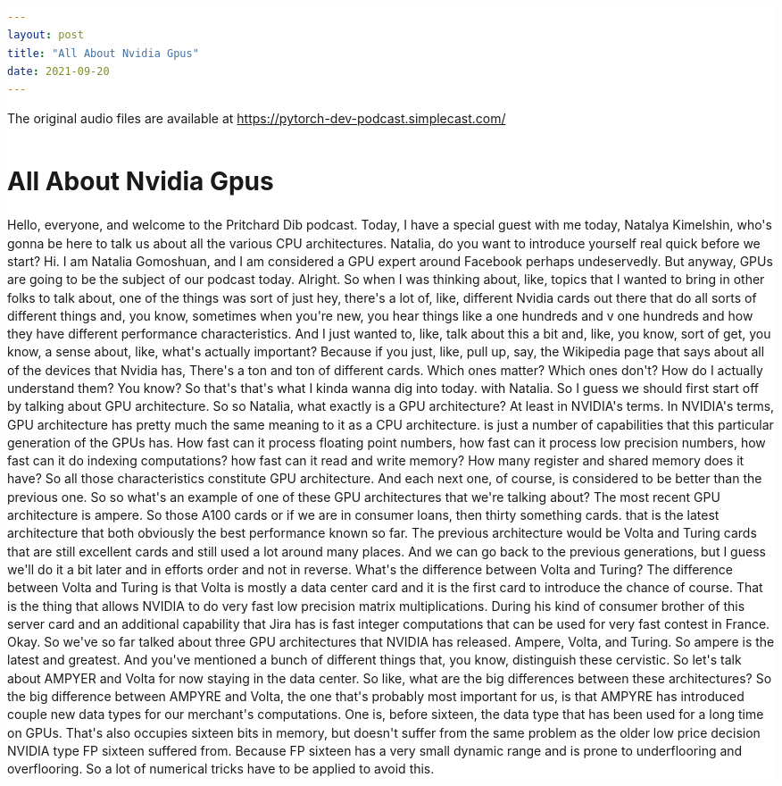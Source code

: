 ```yaml
---
layout: post
title: "All About Nvidia Gpus"
date: 2021-09-20
---
```

The original audio files are available at https://pytorch-dev-podcast.simplecast.com/

# All About Nvidia Gpus

Hello, everyone, and welcome to the Pritchard Dib podcast.
Today, I have a special guest with me today, Natalya Kimelshin, who's gonna be here to talk us about all the various CPU architectures.
Natalia, do you want to introduce yourself real quick before we start? Hi.
I am Natalia Gomoshuan, and I am considered a GPU expert around Facebook perhaps undeservedly.
But anyway, GPUs are going to be the subject of our podcast today.
Alright.
So when I was thinking about, like, topics that I wanted to bring in other folks to talk about, one of the things was sort of just hey, there's a lot of, like, different Nvidia cards out there that do all sorts of different things and, you know, sometimes when you're new, you hear things like a one hundreds and v one hundreds and how they have different performance characteristics.
And I just wanted to, like, talk about this a bit and, like, you know, sort of get, you know, a sense about, like, what's actually important? Because if you just, like, pull up, say, the Wikipedia page that says about all of the devices that Nvidia has, There's a ton and ton of different cards.
Which ones matter? Which ones don't? How do I actually understand them? You know? So that's that's what I kinda wanna dig into today.
with Natalia.
So I guess we should first start off by talking about GPU architecture.
So so Natalia, what exactly is a GPU architecture? At least in NVIDIA's terms.
In NVIDIA's terms, GPU architecture has pretty much the same meaning to it as a CPU architecture.
is just a number of capabilities that this particular generation of the GPUs has.
How fast can it process floating point numbers, how fast can it process low precision numbers, how fast can it do indexing computations? how fast can it read and write memory? How many register and shared memory does it have? So all those characteristics constitute GPU architecture.
And each next one, of course, is considered to be better than the previous one.
So so what's an example of one of these GPU architectures that we're talking about? The most recent GPU architecture is ampere.
So those A100 cards or if we are in consumer loans, then thirty something cards.
that is the latest architecture that both obviously the best performance known so far.
The previous architecture would be Volta and Turing cards that are still excellent cards and still used a lot around many places.
And we can go back to the previous generations, but I guess we'll do it a bit later and in efforts order and not in reverse.
What's the difference between Volta and Turing? The difference between Volta and Turing is that Volta is mostly a data center card and it is the first card to introduce the chance of course.
That is the thing that allows NVIDIA to do very fast low precision matrix multiplications.
During his kind of consumer brother of this server card and an additional capability that Jira has is fast integer computations that can be used for very fast contest in France.
Okay.
So we've so far talked about three GPU architectures that NVIDIA has released.
Ampere, Volta, and Turing.
So ampere is the latest and greatest.
And you've mentioned a bunch of different things that, you know, distinguish these cervistic.
So let's talk about AMPYER and Volta for now staying in the data center.
So like, what are the big differences between these architectures? So the big difference between AMPYRE and Volta, the one that's probably most important for us, is that AMPYRE has introduced couple new data types for our merchant's computations.
One is, before sixteen, the data type that has been used for a long time on GPUs.
That's also occupies sixteen bits in memory, but doesn't suffer from the same problem as the older low price decision NVIDIA type FP sixteen suffered from.
Because FP sixteen has a very small dynamic range and is prone to underflooring and overflooring.
So a lot of numerical tricks have to be applied to avoid this.